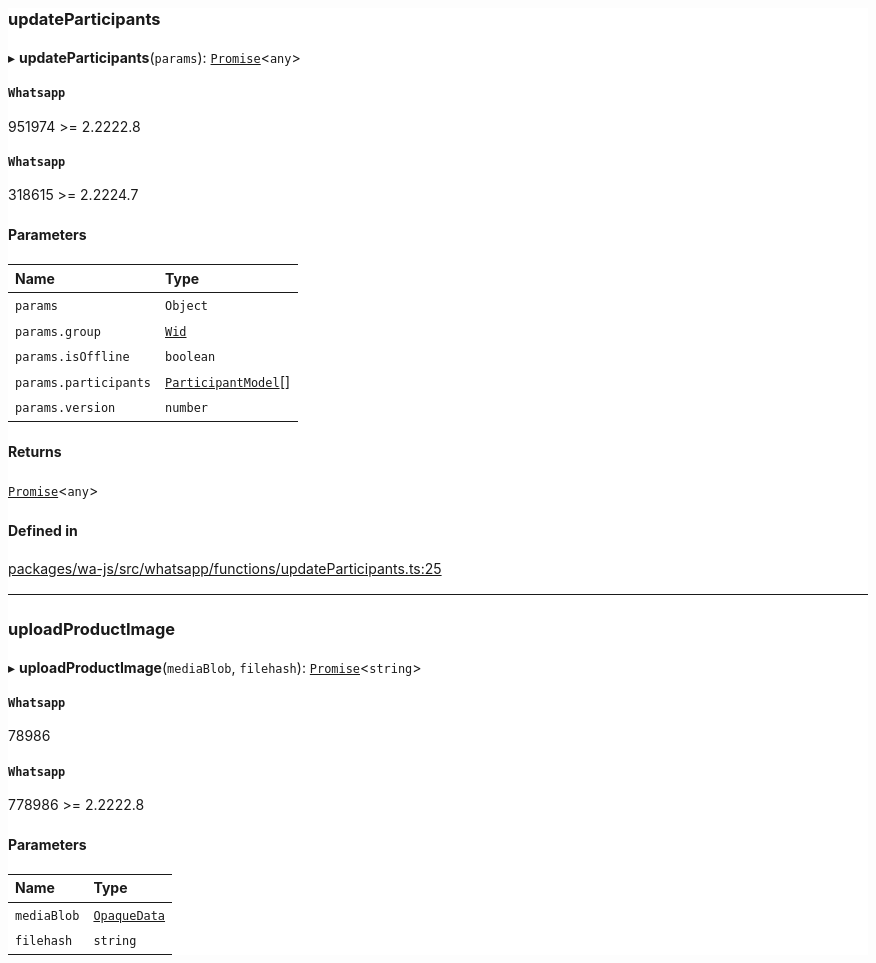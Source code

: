 ### updateParticipants

▸ **updateParticipants**(`params`): [`Promise`]( https://developer.mozilla.org/en-US/docs/Web/JavaScript/Reference/Global_Objects/Promise )<`any`\>

**`Whatsapp`**

951974 >= 2.2222.8

**`Whatsapp`**

318615 >= 2.2224.7

#### Parameters

| Name | Type |
| :------ | :------ |
| `params` | `Object` |
| `params.group` | [`Wid`](../classes/whatsapp.Wid.md) |
| `params.isOffline` | `boolean` |
| `params.participants` | [`ParticipantModel`](../classes/whatsapp.ParticipantModel.md)[] |
| `params.version` | `number` |

#### Returns

[`Promise`]( https://developer.mozilla.org/en-US/docs/Web/JavaScript/Reference/Global_Objects/Promise )<`any`\>

#### Defined in

[packages/wa-js/src/whatsapp/functions/updateParticipants.ts:25](https://github.com/wppconnect-team/wa-js/blob/main/src/whatsapp/functions/updateParticipants.ts#L25)

___

### uploadProductImage

▸ **uploadProductImage**(`mediaBlob`, `filehash`): [`Promise`]( https://developer.mozilla.org/en-US/docs/Web/JavaScript/Reference/Global_Objects/Promise )<`string`\>

**`Whatsapp`**

78986

**`Whatsapp`**

778986 >= 2.2222.8

#### Parameters

| Name | Type |
| :------ | :------ |
| `mediaBlob` | [`OpaqueData`](../classes/whatsapp.OpaqueData.md) |
| `filehash` | `string` |
